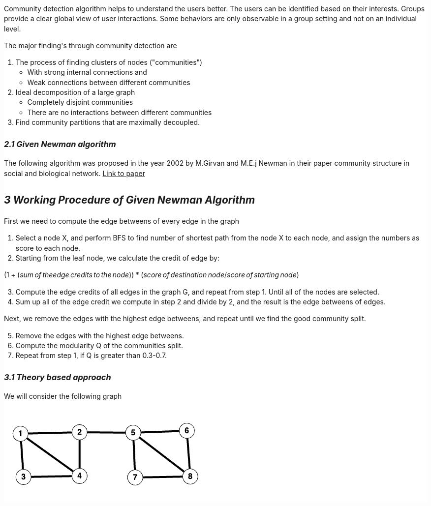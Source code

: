 Community detection algorithm helps to understand the users better. The users can be identified based on their interests. Groups provide a clear global view of user interactions. Some behaviors are only observable in a group setting and not on an individual level.

The major finding's through community detection are

1. The process of finding clusters of nodes ("communities")
   - With strong internal connections and
   - Weak connections between different communities
2. Ideal decomposition of a large graph
   - Completely disjoint communities
   - There are no interactions between different communities
3. Find community partitions that are maximally decoupled.

### _2.1 Given Newman algorithm_

The following algorithm was proposed in the year 2002 by M.Girvan and M.E.j Newman in their paper community structure in social and biological network.
[Link to paper](https://www.pnas.org/doi/10.1073/pnas.122653799)

## _3 Working Procedure of Given Newman Algorithm_

First we need to compute the edge betweens of every edge in the graph

1. Select a node X, and perform BFS to find number of shortest path from the node X to each node, and assign the numbers as score to each node.
2. Starting from the leaf node, we calculate the credit of edge by:

$(1+(sum\,of\,the edge\,credits\,to\,the\,node))*(score\,of\,destination\,node / score\,of\, starting\,node)$

3. Compute the edge credits of all edges in the graph G, and repeat from step 1. Until all of the nodes are selected.
4. Sum up all of the edge credit we compute in step 2 and divide by 2, and the result is the edge betweens of edges.

Next, we remove the edges with the highest edge betweens, and repeat until we find the good community split.

5. Remove the edges with the highest edge betweens.
6. Compute the modularity Q of the communities split.
7. Repeat from step 1, if Q is greater than 0.3-0.7.

### _3.1 Theory based approach_

We will consider the following graph

![](./assets/graph_image.png)
